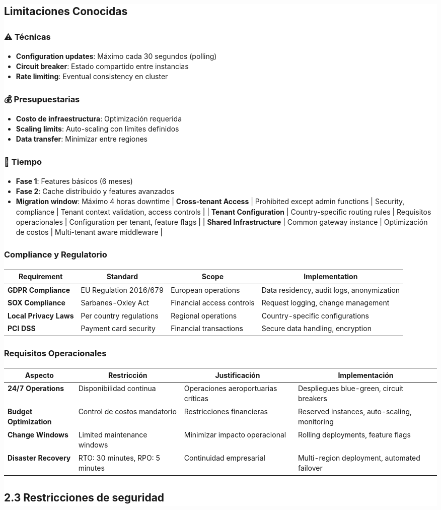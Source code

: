 ## Limitaciones Conocidas

### ⚠️ Técnicas

- **Configuration updates**: Máximo cada 30 segundos (polling)
- **Circuit breaker**: Estado compartido entre instancias
- **Rate limiting**: Eventual consistency en cluster

### 💰 Presupuestarias

- **Costo de infraestructura**: Optimización requerida
- **Scaling limits**: Auto-scaling con límites definidos
- **Data transfer**: Minimizar entre regiones

### 📅 Tiempo

- **Fase 1**: Features básicos (6 meses)
- **Fase 2**: Cache distribuido y features avanzados
- **Migration window**: Máximo 4 horas downtime
| **Cross-tenant Access** | Prohibited except admin functions | Security, compliance | Tenant context validation, access controls |
| **Tenant Configuration** | Country-specific routing rules | Requisitos operacionales | Configuration per tenant, feature flags |
| **Shared Infrastructure** | Common gateway instance | Optimización de costos | Multi-tenant aware middleware |

### Compliance y Regulatorio

| Requirement | Standard | Scope | Implementation |
|-------------|----------|-------|----------------|
| **GDPR Compliance** | EU Regulation 2016/679 | European operations | Data residency, audit logs, anonymization |
| **SOX Compliance** | Sarbanes-Oxley Act | Financial access controls | Request logging, change management |
| **Local Privacy Laws** | Per country regulations | Regional operations | Country-specific configurations |
| **PCI DSS** | Payment card security | Financial transactions | Secure data handling, encryption |

### Requisitos Operacionales

| Aspecto | Restricción | Justificación | Implementación |
|---------|-------------|---------------|----------------|
| **24/7 Operations** | Disponibilidad continua | Operaciones aeroportuarias críticas | Despliegues blue-green, circuit breakers |
| **Budget Optimization** | Control de costos mandatorio | Restricciones financieras | Reserved instances, auto-scaling, monitoring |
| **Change Windows** | Limited maintenance windows | Minimizar impacto operacional | Rolling deployments, feature flags |
| **Disaster Recovery** | RTO: 30 minutes, RPO: 5 minutes | Continuidad empresarial | Multi-region deployment, automated failover |

## 2.3 Restricciones de seguridad
